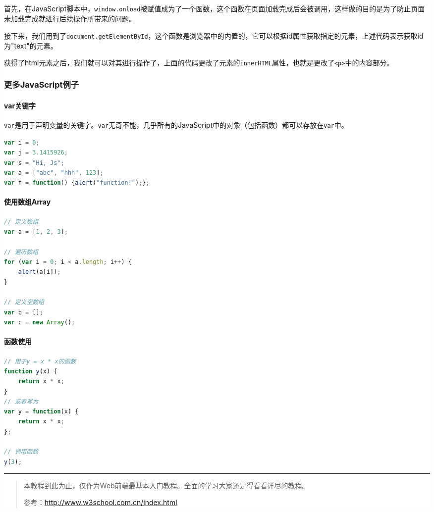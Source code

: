 首先，在JavaScript脚本中，`window.onload`被赋值成为了一个函数，这个函数在页面加载完成后会被调用，这样做的目的是为了防止页面未加载完成就进行后续操作所带来的问题。

接下来，我们用到了`document.getElementById`，这个函数是浏览器中的内置的，它可以根据id属性获取指定的元素，上述代码表示获取id为"text"的元素。

获得了html元素之后，我们就可以对其进行操作了，上面的代码更改了元素的`innerHTML`属性，也就是更改了`<p>`中的内容部分。


### 更多JavaScript例子

#### var关键字
`var`是用于声明变量的关键字。`var`无奇不能，几乎所有的JavaScript中的对象（包括函数）都可以存放在`var`中。

```javascript
var i = 0;
var j = 3.1415926;
var s = "Hi, Js";
var a = ["abc", "hhh", 123];
var f = function() {alert("function!");};
```

#### 使用数组Array
```javascript
// 定义数组
var a = [1, 2, 3];

// 遍历数组
for (var i = 0; i < a.length; i++) {
	alert(a[i]);
}

// 定义空数组
var b = [];
var c = new Array();
```

#### 函数使用
```javascript
// 用于y = x * x的函数
function y(x) {
	return x * x;
}
// 或者写为
var y = function(x) {
	return x * x;
};

// 调用函数
y(3);
```

---
> 本教程到此为止，仅作为Web前端最基本入门教程。全面的学习大家还是得看看详尽的教程。
> 
> 参考：http://www.w3school.com.cn/index.html
